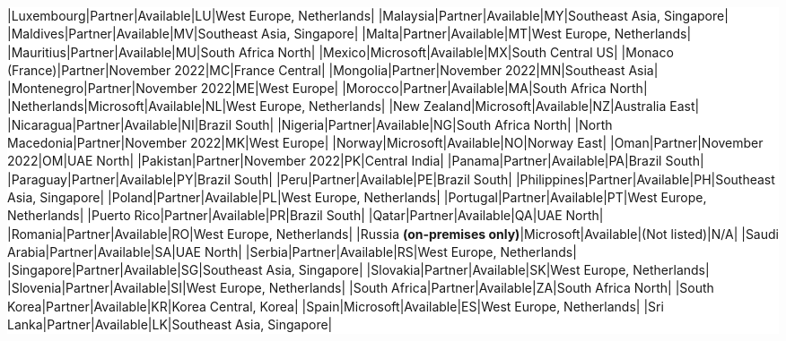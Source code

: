 |Luxembourg|Partner|Available|LU|West Europe, Netherlands|
|Malaysia|Partner|Available|MY|Southeast Asia, Singapore|
|Maldives|Partner|Available|MV|Southeast Asia, Singapore|
|Malta|Partner|Available|MT|West Europe, Netherlands|
|Mauritius|Partner|Available|MU|South Africa North|
|Mexico|Microsoft|Available|MX|South Central US|
|Monaco (France)|Partner|November 2022|MC|France Central|
|Mongolia|Partner|November 2022|MN|Southeast Asia|
|Montenegro|Partner|November 2022|ME|West Europe|
|Morocco|Partner|Available|MA|South Africa North|
|Netherlands|Microsoft|Available|NL|West Europe, Netherlands|
|New Zealand|Microsoft|Available|NZ|Australia East|
|Nicaragua|Partner|Available|NI|Brazil South|
|Nigeria|Partner|Available|NG|South Africa North|
|North Macedonia|Partner|November 2022|MK|West Europe|
|Norway|Microsoft|Available|NO|Norway East|
|Oman|Partner|November 2022|OM|UAE North|
|Pakistan|Partner|November 2022|PK|Central India|
|Panama|Partner|Available|PA|Brazil South|
|Paraguay|Partner|Available|PY|Brazil South|
|Peru|Partner|Available|PE|Brazil South|
|Philippines|Partner|Available|PH|Southeast Asia, Singapore|
|Poland|Partner|Available|PL|West Europe, Netherlands|
|Portugal|Partner|Available|PT|West Europe, Netherlands|
|Puerto Rico|Partner|Available|PR|Brazil South|
|Qatar|Partner|Available|QA|UAE North|
|Romania|Partner|Available|RO|West Europe, Netherlands|
|Russia **(on-premises only)**|Microsoft|Available|(Not listed)|N/A|
|Saudi Arabia|Partner|Available|SA|UAE North|
|Serbia|Partner|Available|RS|West Europe, Netherlands|
|Singapore|Partner|Available|SG|Southeast Asia, Singapore|
|Slovakia|Partner|Available|SK|West Europe, Netherlands|
|Slovenia|Partner|Available|SI|West Europe, Netherlands|
|South Africa|Partner|Available|ZA|South Africa North|
|South Korea|Partner|Available|KR|Korea Central, Korea|
|Spain|Microsoft|Available|ES|West Europe, Netherlands|
|Sri Lanka|Partner|Available|LK|Southeast Asia, Singapore|